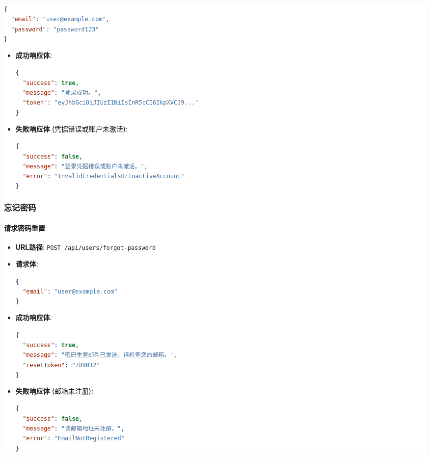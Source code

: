   ```json
  {
    "email": "user@example.com",
    "password": "password123"
  }
  ```

- **成功响应体**:

  ```json
  {
    "success": true,
    "message": "登录成功。",
    "token": "eyJhbGciOiJIUzI1NiIsInR5cCI6IkpXVCJ9..."
  }
  ```

- **失败响应体** (凭据错误或账户未激活):

  ```json
  {
    "success": false,
    "message": "登录凭据错误或账户未激活。",
    "error": "InvalidCredentialsOrInactiveAccount"
  }
  ```

### 忘记密码

#### 请求密码重置

- **URL路径**: `POST /api/users/forgot-password`

- **请求体**:

  ```json
  {
    "email": "user@example.com"
  }
  ```

- **成功响应体**:

  ```json
  {
    "success": true,
    "message": "密码重置邮件已发送，请检查您的邮箱。",
    "resetToken": "789012"
  }
  ```

- **失败响应体** (邮箱未注册):

  ```json
  {
    "success": false,
    "message": "该邮箱地址未注册。",
    "error": "EmailNotRegistered"
  }
  ```
